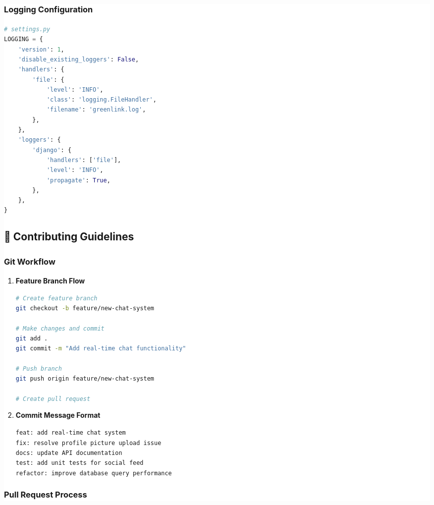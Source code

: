 ### Logging Configuration
```python
# settings.py
LOGGING = {
    'version': 1,
    'disable_existing_loggers': False,
    'handlers': {
        'file': {
            'level': 'INFO',
            'class': 'logging.FileHandler',
            'filename': 'greenlink.log',
        },
    },
    'loggers': {
        'django': {
            'handlers': ['file'],
            'level': 'INFO',
            'propagate': True,
        },
    },
}
```

## 🤝 Contributing Guidelines

### Git Workflow

1. **Feature Branch Flow**
   ```bash
   # Create feature branch
   git checkout -b feature/new-chat-system
   
   # Make changes and commit
   git add .
   git commit -m "Add real-time chat functionality"
   
   # Push branch
   git push origin feature/new-chat-system
   
   # Create pull request
   ```

2. **Commit Message Format**
   ```
   feat: add real-time chat system
   fix: resolve profile picture upload issue
   docs: update API documentation
   test: add unit tests for social feed
   refactor: improve database query performance
   ```

### Pull Request Process

